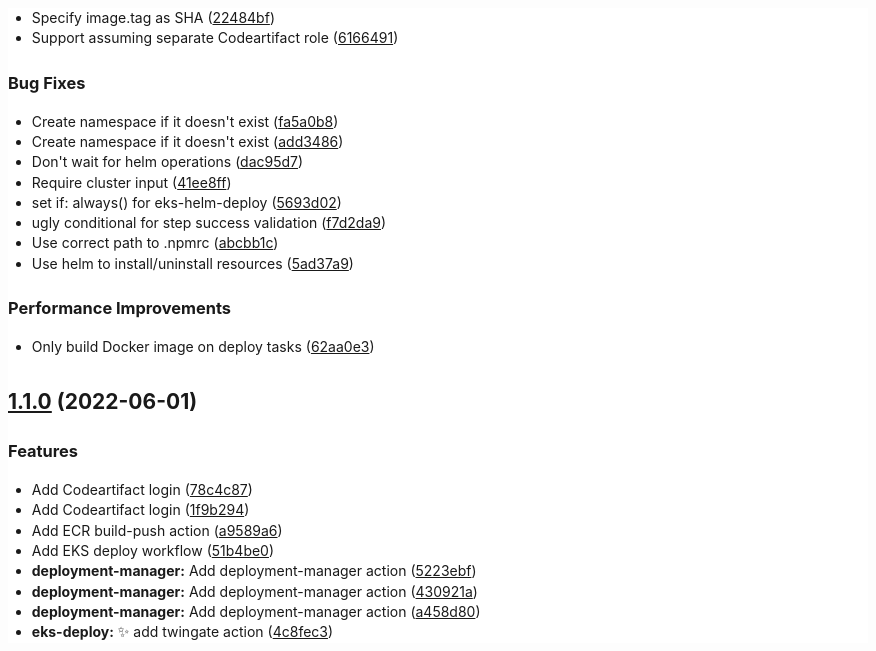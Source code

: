 * Specify image.tag as SHA ([22484bf](https://github.com/riskalyze/deployment-actions/commit/22484bfd8f4891ea3386df2f17ab68b75a2f75b6))
* Support assuming separate Codeartifact role ([6166491](https://github.com/riskalyze/deployment-actions/commit/616649146416bd5a1dcfe1d94c1f72a2c166cc73))


### Bug Fixes

* Create namespace if it doesn't exist ([fa5a0b8](https://github.com/riskalyze/deployment-actions/commit/fa5a0b88f5e9ac9e1a6119e45f5f16f2274b59f5))
* Create namespace if it doesn't exist ([add3486](https://github.com/riskalyze/deployment-actions/commit/add348634906ca262b96adad0f065d4086142653))
* Don't wait for helm operations ([dac95d7](https://github.com/riskalyze/deployment-actions/commit/dac95d78fdcbf1f0f1181c76aae0c1f3ba81af80))
* Require cluster input ([41ee8ff](https://github.com/riskalyze/deployment-actions/commit/41ee8ffc5448afdb8a1d45e15eee4f0f4d62215a))
* set if: always() for eks-helm-deploy ([5693d02](https://github.com/riskalyze/deployment-actions/commit/5693d02e82a31d699a1c9fe71efb73ebf10c8097))
* ugly conditional for step success validation ([f7d2da9](https://github.com/riskalyze/deployment-actions/commit/f7d2da958dcb8f6e107070a50c4c711936bd694a))
* Use correct path to .npmrc ([abcbb1c](https://github.com/riskalyze/deployment-actions/commit/abcbb1c79003d5fbebdcccbdf2514b98c45ac780))
* Use helm to install/uninstall resources ([5ad37a9](https://github.com/riskalyze/deployment-actions/commit/5ad37a9f1356ec68f98f0959ffdea5ad8e0c7bd5))


### Performance Improvements

* Only build Docker image on deploy tasks ([62aa0e3](https://github.com/riskalyze/deployment-actions/commit/62aa0e3a386c1887643d9ecdcf15f3e9e8d46ca7))

## [1.1.0](https://github.com/riskalyze/deployment-actions/compare/v1.0.1...v1.1.0) (2022-06-01)


### Features

* Add Codeartifact login ([78c4c87](https://github.com/riskalyze/deployment-actions/commit/78c4c87608cfcfbfdf086a7caeb08fd2d1036ab5))
* Add Codeartifact login ([1f9b294](https://github.com/riskalyze/deployment-actions/commit/1f9b2942b0a364faf7b74ab4f4d08532b4ecda21))
* Add ECR build-push action ([a9589a6](https://github.com/riskalyze/deployment-actions/commit/a9589a692bb37615e06a3865ffedb5cedf6b225d))
* Add EKS deploy workflow ([51b4be0](https://github.com/riskalyze/deployment-actions/commit/51b4be0c485e1fe41d1b9dac0acb9151ef348aee))
* **deployment-manager:** Add deployment-manager action ([5223ebf](https://github.com/riskalyze/deployment-actions/commit/5223ebf5f6b15112068228a729921dce312dacd7))
* **deployment-manager:** Add deployment-manager action ([430921a](https://github.com/riskalyze/deployment-actions/commit/430921a35f9cadafc7e50e6874f3498d3ca786e4))
* **deployment-manager:** Add deployment-manager action ([a458d80](https://github.com/riskalyze/deployment-actions/commit/a458d80a9b046c5668af4d86fd3c3d64e6902ff0))
* **eks-deploy:** :sparkles: add twingate action ([4c8fec3](https://github.com/riskalyze/deployment-actions/commit/4c8fec35e92da02eb23d15a2ea2b1cabb3fb3a0e))
